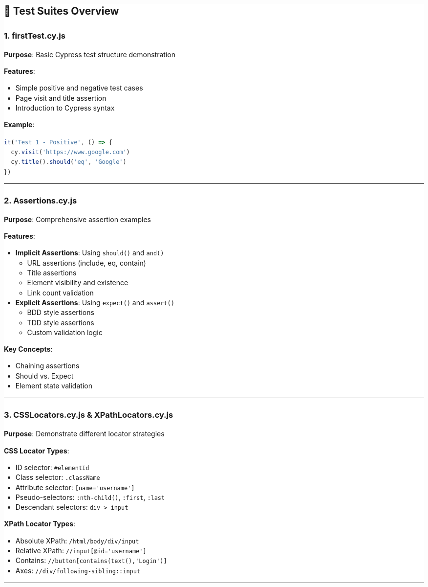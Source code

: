 
## 📝 Test Suites Overview

### 1. **firstTest.cy.js**
**Purpose**: Basic Cypress test structure demonstration

**Features**:
- Simple positive and negative test cases
- Page visit and title assertion
- Introduction to Cypress syntax

**Example**:
```javascript
it('Test 1 - Positive', () => {
  cy.visit('https://www.google.com')
  cy.title().should('eq', 'Google')
})
```

---

### 2. **Assertions.cy.js**
**Purpose**: Comprehensive assertion examples

**Features**:
- **Implicit Assertions**: Using `should()` and `and()`
  - URL assertions (include, eq, contain)
  - Title assertions
  - Element visibility and existence
  - Link count validation
- **Explicit Assertions**: Using `expect()` and `assert()`
  - BDD style assertions
  - TDD style assertions
  - Custom validation logic

**Key Concepts**:
- Chaining assertions
- Should vs. Expect
- Element state validation

---

### 3. **CSSLocators.cy.js** & **XPathLocators.cy.js**
**Purpose**: Demonstrate different locator strategies

**CSS Locator Types**:
- ID selector: `#elementId`
- Class selector: `.className`
- Attribute selector: `[name='username']`
- Pseudo-selectors: `:nth-child()`, `:first`, `:last`
- Descendant selectors: `div > input`

**XPath Locator Types**:
- Absolute XPath: `/html/body/div/input`
- Relative XPath: `//input[@id='username']`
- Contains: `//button[contains(text(),'Login')]`
- Axes: `//div/following-sibling::input`

---